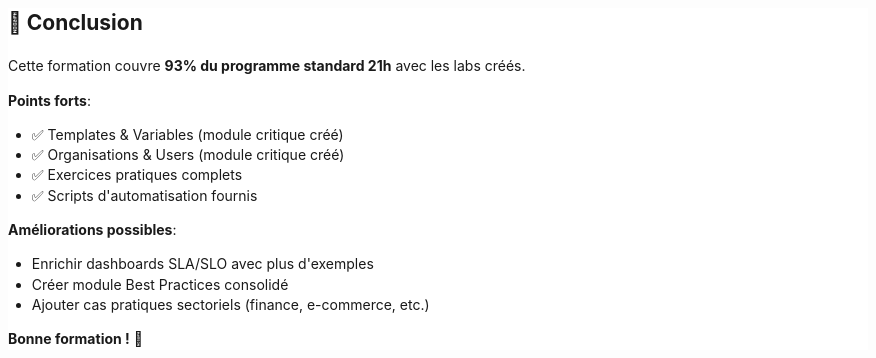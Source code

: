 ## 🎉 Conclusion

Cette formation couvre **93% du programme standard 21h** avec les labs créés.

**Points forts**:
- ✅ Templates & Variables (module critique créé)
- ✅ Organisations & Users (module critique créé)
- ✅ Exercices pratiques complets
- ✅ Scripts d'automatisation fournis

**Améliorations possibles**:
- Enrichir dashboards SLA/SLO avec plus d'exemples
- Créer module Best Practices consolidé
- Ajouter cas pratiques sectoriels (finance, e-commerce, etc.)

**Bonne formation !** 🚀
